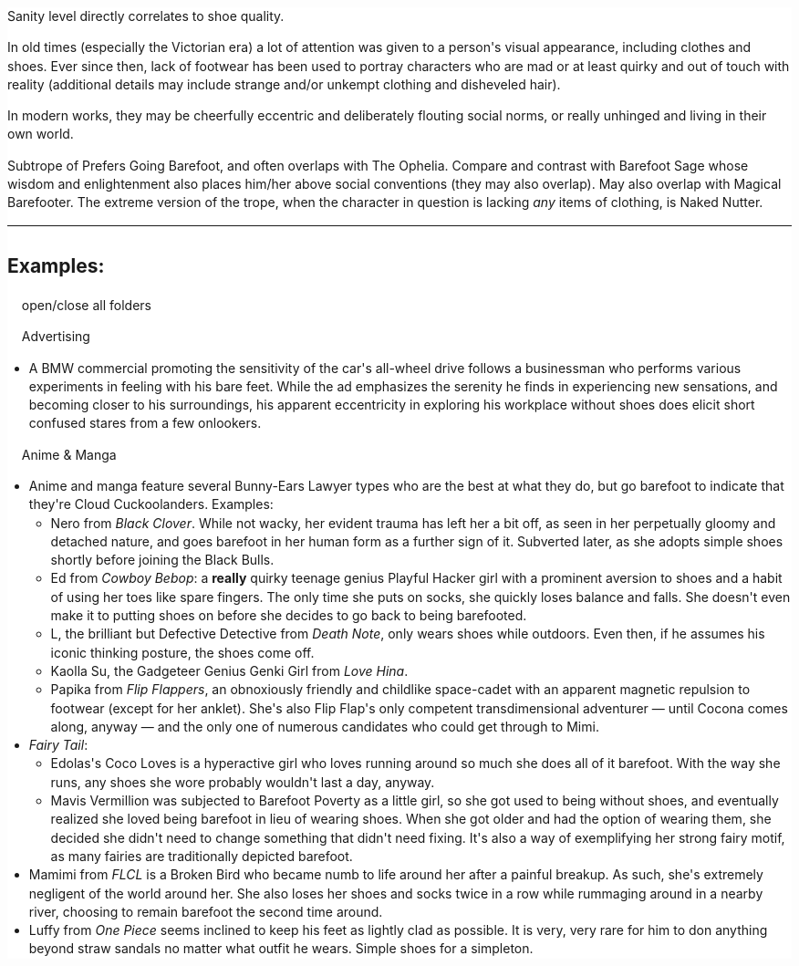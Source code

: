 Sanity level directly correlates to shoe quality.

In old times (especially the Victorian era) a lot of attention was given to a person's visual appearance, including clothes and shoes. Ever since then, lack of footwear has been used to portray characters who are mad or at least quirky and out of touch with reality (additional details may include strange and/or unkempt clothing and disheveled hair).

In modern works, they may be cheerfully eccentric and deliberately flouting social norms, or really unhinged and living in their own world.

Subtrope of Prefers Going Barefoot, and often overlaps with The Ophelia. Compare and contrast with Barefoot Sage whose wisdom and enlightenment also places him/her above social conventions (they may also overlap). May also overlap with Magical Barefooter. The extreme version of the trope, when the character in question is lacking _any_ items of clothing, is Naked Nutter.

___

## Examples:

    open/close all folders 

    Advertising 

-   A BMW commercial promoting the sensitivity of the car's all-wheel drive follows a businessman who performs various experiments in feeling with his bare feet. While the ad emphasizes the serenity he finds in experiencing new sensations, and becoming closer to his surroundings, his apparent eccentricity in exploring his workplace without shoes does elicit short confused stares from a few onlookers.

    Anime & Manga 

-   Anime and manga feature several Bunny-Ears Lawyer types who are the best at what they do, but go barefoot to indicate that they're Cloud Cuckoolanders. Examples:
    -   Nero from _Black Clover_. While not wacky, her evident trauma has left her a bit off, as seen in her perpetually gloomy and detached nature, and goes barefoot in her human form as a further sign of it. Subverted later, as she adopts simple shoes shortly before joining the Black Bulls.
    -   Ed from _Cowboy Bebop_: a **really** quirky teenage genius Playful Hacker girl with a prominent aversion to shoes and a habit of using her toes like spare fingers. The only time she puts on socks, she quickly loses balance and falls. She doesn't even make it to putting shoes on before she decides to go back to being barefooted.
    -   L, the brilliant but Defective Detective from _Death Note_, only wears shoes while outdoors. Even then, if he assumes his iconic thinking posture, the shoes come off.
    -   Kaolla Su, the Gadgeteer Genius Genki Girl from _Love Hina_.
    -   Papika from _Flip Flappers_, an obnoxiously friendly and childlike space-cadet with an apparent magnetic repulsion to footwear (except for her anklet). She's also Flip Flap's only competent transdimensional adventurer — until Cocona comes along, anyway — and the only one of numerous candidates who could get through to Mimi.
-   _Fairy Tail_:
    -   Edolas's Coco Loves is a hyperactive girl who loves running around so much she does all of it barefoot. With the way she runs, any shoes she wore probably wouldn't last a day, anyway.
    -   Mavis Vermillion was subjected to Barefoot Poverty as a little girl, so she got used to being without shoes, and eventually realized she loved being barefoot in lieu of wearing shoes. When she got older and had the option of wearing them, she decided she didn't need to change something that didn't need fixing. It's also a way of exemplifying her strong fairy motif, as many fairies are traditionally depicted barefoot.
-   Mamimi from _FLCL_ is a Broken Bird who became numb to life around her after a painful breakup. As such, she's extremely negligent of the world around her. She also loses her shoes and socks twice in a row while rummaging around in a nearby river, choosing to remain barefoot the second time around.
-   Luffy from _One Piece_ seems inclined to keep his feet as lightly clad as possible. It is very, very rare for him to don anything beyond straw sandals no matter what outfit he wears. Simple shoes for a simpleton.
